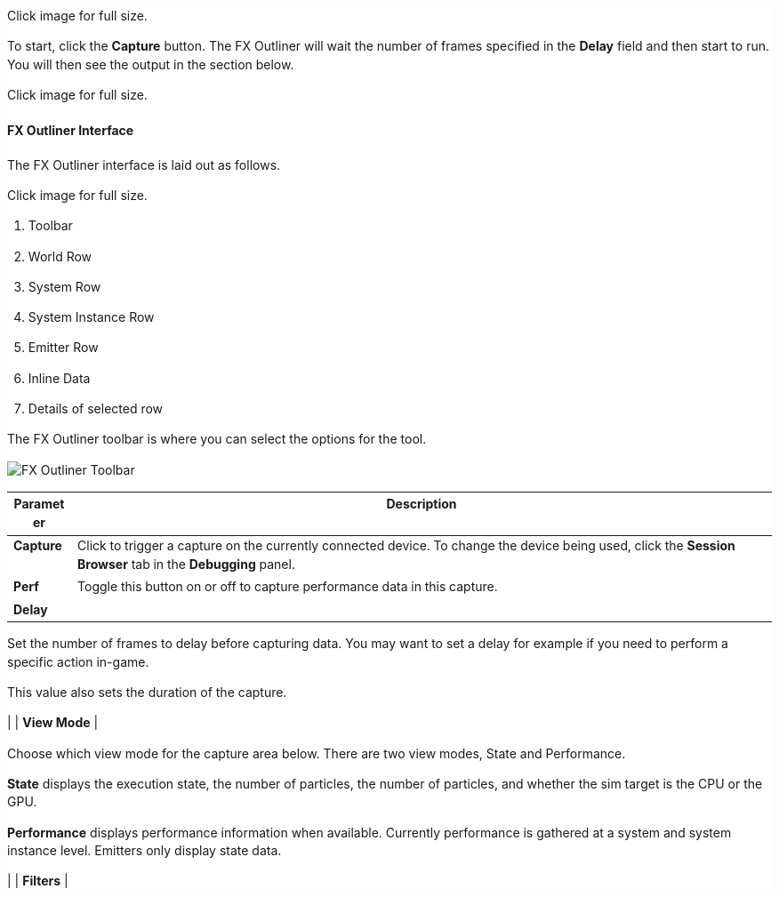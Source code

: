 Click image for full size.

To start, click the **Capture** button. The FX Outliner will wait the number of frames specified in the **Delay** field and then start to run. You will then see the output in the section below.

Click image for full size.

#### FX Outliner Interface

The FX Outliner interface is laid out as follows.

Click image for full size.

1.  Toolbar
    
2.  World Row
    
3.  System Row
    
4.  System Instance Row
    
5.  Emitter Row
    
6.  Inline Data
    
7.  Details of selected row
    

The FX Outliner toolbar is where you can select the options for the tool.

![FX Outliner Toolbar](https://d1iv7db44yhgxn.cloudfront.net/documentation/images/a52015e5-e944-4f2a-a83b-ea5a45c50b5e/20-outliner-toolbar.png)

| Parameter | Description |
| --- | --- |
| **Capture** | Click to trigger a capture on the currently connected device. To change the device being used, click the **Session Browser** tab in the **Debugging** panel. |
| **Perf** | Toggle this button on or off to capture performance data in this capture. |
| **Delay** | 
Set the number of frames to delay before capturing data. You may want to set a delay for example if you need to perform a specific action in-game.

This value also sets the duration of the capture.



 |
| **View Mode** | 

Choose which view mode for the capture area below. There are two view modes, State and Performance.

**State** displays the execution state, the number of particles, the number of particles, and whether the sim target is the CPU or the GPU.

**Performance** displays performance information when available. Currently performance is gathered at a system and system instance level. Emitters only display state data.



 |
| **Filters** | 
